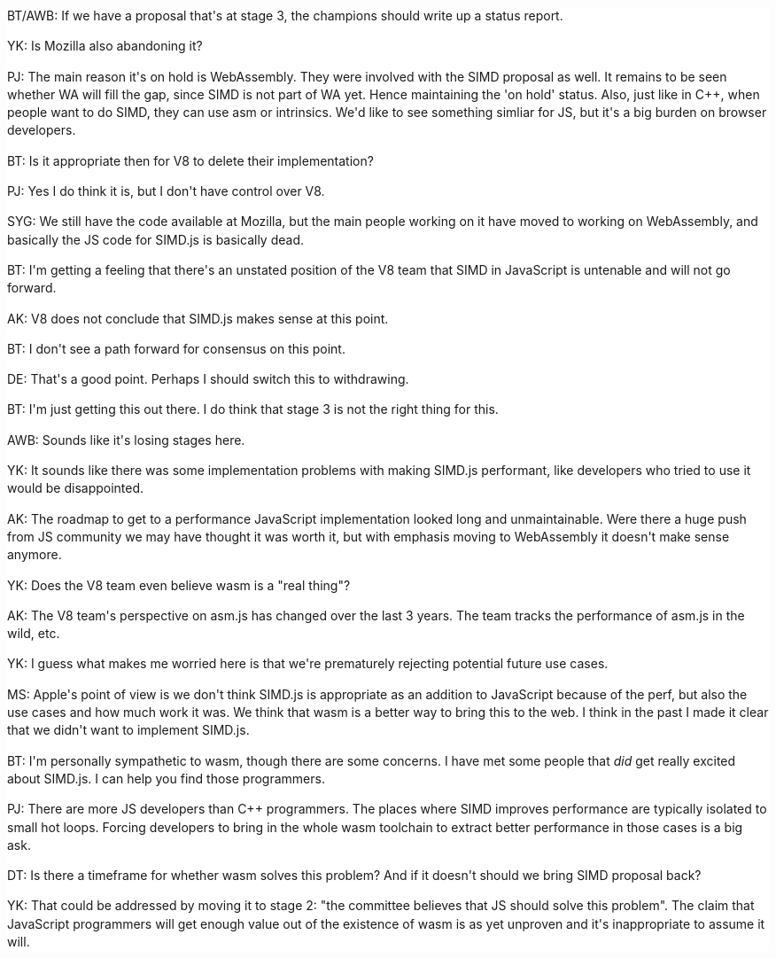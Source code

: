 BT/AWB: If we have a proposal that's at stage 3, the champions should write up a status report.

YK: Is Mozilla also abandoning it?

PJ: The main reason it's on hold is WebAssembly.  They were involved with the SIMD proposal as well.  It remains to be seen whether WA will fill the gap, since SIMD is not part of WA yet.  Hence maintaining the 'on hold' status.  Also, just like in C++, when people want to do SIMD, they can use asm or intrinsics.  We'd like to see something simliar for JS, but it's a big burden on browser developers.

BT: Is it appropriate then for V8 to delete their implementation?

PJ: Yes I do think it is, but I don't have control over V8.

SYG: We still have the code available at Mozilla, but the main people working on it have moved to working on WebAssembly, and basically the JS code for SIMD.js is basically dead.

BT: I'm getting a feeling that there's an unstated position of the V8 team that SIMD in JavaScript is untenable and will not go forward.

AK: V8 does not conclude that SIMD.js makes sense at this point.

BT: I don't see a path forward for consensus on this point.

DE: That's a good point. Perhaps I should switch this to withdrawing.

BT: I'm just getting this out there. I do think that stage 3 is not the right thing for this.

AWB: Sounds like it's losing stages here.

YK: It sounds like there was some implementation problems with making SIMD.js performant, like developers who tried to use it would be disappointed.

AK: The roadmap to get to a performance JavaScript implementation looked long and unmaintainable. Were there a huge push from JS community we may have thought it was worth it, but with emphasis moving to WebAssembly it doesn't make sense anymore.

YK: Does the V8 team even believe wasm is a "real thing"?

AK: The V8 team's perspective on asm.js has changed over the last 3 years. The team tracks the performance of asm.js in the wild, etc.

YK: I guess what makes me worried here is that we're prematurely rejecting potential future use cases.

MS: Apple's point of view is we don't think SIMD.js is appropriate as an addition to JavaScript because of the perf, but also the use cases and how much work it was. We think that wasm is a better way to bring this to the web. I think in the past I made it clear that we didn't want to implement SIMD.js.

BT: I'm personally sympathetic to wasm, though there are some concerns. I have met some people that *did* get really excited about SIMD.js. I can help you find those programmers.

PJ: There are more JS developers than C++ programmers. The places where SIMD improves performance are typically isolated to small hot loops.   Forcing developers to bring in the whole wasm toolchain to extract better performance in those cases is a big ask.

DT: Is there a timeframe for whether wasm solves this problem? And if it doesn't should we bring SIMD proposal back?

YK: That could be addressed by moving it to stage 2: "the committee believes that JS should solve this problem". The claim that JavaScript programmers will get enough value out of the existence of wasm is as yet unproven and it's inappropriate to assume it will.
